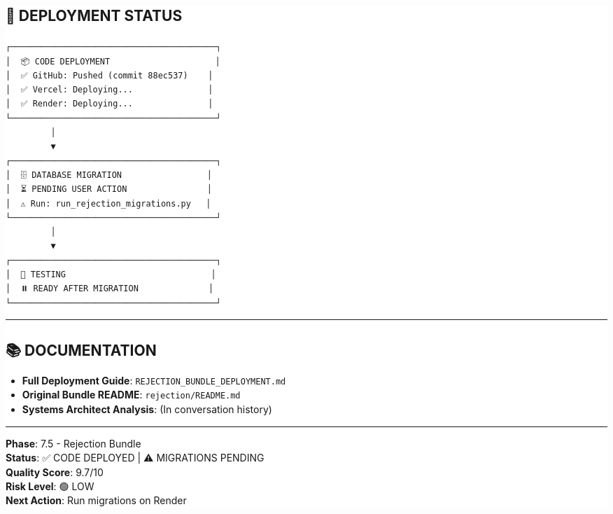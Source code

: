 
## 🚀 **DEPLOYMENT STATUS**

```
┌─────────────────────────────────────────┐
│  📦 CODE DEPLOYMENT                     │
│  ✅ GitHub: Pushed (commit 88ec537)    │
│  ✅ Vercel: Deploying...               │
│  ✅ Render: Deploying...               │
└─────────────────────────────────────────┘
         │
         ▼
┌─────────────────────────────────────────┐
│  🗄️ DATABASE MIGRATION                 │
│  ⏳ PENDING USER ACTION                │
│  ⚠️ Run: run_rejection_migrations.py   │
└─────────────────────────────────────────┘
         │
         ▼
┌─────────────────────────────────────────┐
│  🧪 TESTING                             │
│  ⏸️ READY AFTER MIGRATION              │
└─────────────────────────────────────────┘
```

---

## 📚 **DOCUMENTATION**

- **Full Deployment Guide**: `REJECTION_BUNDLE_DEPLOYMENT.md`
- **Original Bundle README**: `rejection/README.md`
- **Systems Architect Analysis**: (In conversation history)

---

**Phase**: 7.5 - Rejection Bundle  
**Status**: ✅ CODE DEPLOYED | ⚠️ MIGRATIONS PENDING  
**Quality Score**: 9.7/10  
**Risk Level**: 🟢 LOW  
**Next Action**: Run migrations on Render

